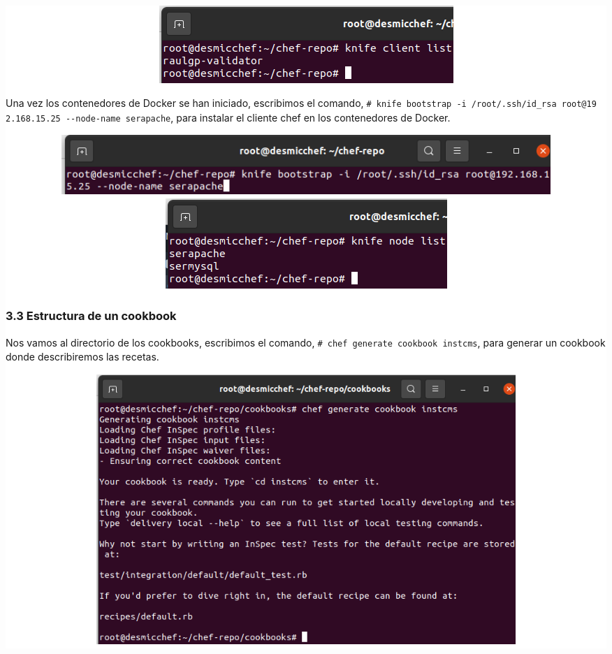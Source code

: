 <div align="center">
	<img src="imagenes/Instalacion_de_chef_workstation/Captura7.png">
</div>

Una vez los contenedores de Docker se han iniciado, escribimos el comando, `# knife bootstrap -i /root/.ssh/id_rsa root@192.168.15.25 --node-name serapache`, para instalar el cliente chef en los contenedores de Docker.

<div align="center">
	<img src="imagenes/Instalacion_de_chef_workstation/Captura8.png" width="700px">
</div>

<div align="center">
	<img src="imagenes/Instalacion_de_chef_workstation/Captura9.png">
</div>

### 3.3  Estructura de un cookbook

Nos vamos al directorio de los cookbooks, escribimos el comando, `# chef generate cookbook instcms`, para generar un cookbook donde describiremos las recetas.

<div align="center">
	<img src="imagenes/Estructura_de_un_cookbook/Captura.png" width="600px">